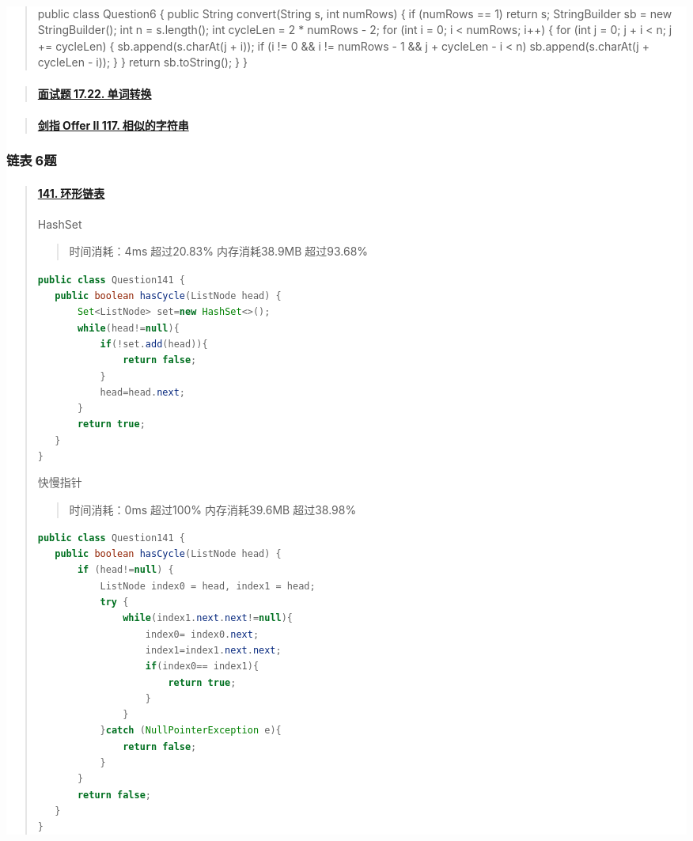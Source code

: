 >public class Question6 {
>    public String convert(String s, int numRows) {
>        if (numRows == 1) return s;
>        StringBuilder sb = new StringBuilder();
>        int n = s.length();
>        int cycleLen = 2 * numRows - 2;
>        for (int i = 0; i < numRows; i++) {
>            for (int j = 0; j + i < n; j += cycleLen) {
>                sb.append(s.charAt(j + i));
>                if (i != 0 && i != numRows - 1 && j + cycleLen - i < n)
>                    sb.append(s.charAt(j + cycleLen - i));
>            }
>        }
>        return sb.toString();
>    }
>}
>```

> #### [面试题 17.22. 单词转换]( https://leetcode-cn.com/problems/word-transformer-lcci)

> #### [剑指 Offer II 117. 相似的字符串]( https://leetcode-cn.com/problems/H6lPxb)

### 链表 6题

> #### [141. 环形链表]( https://leetcode-cn.com/problems/linked-list-cycle)
>HashSet
> > 时间消耗：4ms 超过20.83% 内存消耗38.9MB 超过93.68%
>```java
>public class Question141 {
>    public boolean hasCycle(ListNode head) {
>        Set<ListNode> set=new HashSet<>();
>        while(head!=null){
>            if(!set.add(head)){
>                return false;
>            }
>            head=head.next;
>        }
>        return true;
>    }
>}
>```
>快慢指针
> > 时间消耗：0ms 超过100% 内存消耗39.6MB 超过38.98%
>```java
>public class Question141 {
>    public boolean hasCycle(ListNode head) {
>        if (head!=null) {
>            ListNode index0 = head, index1 = head;
>            try {
>                while(index1.next.next!=null){
>                    index0= index0.next;
>                    index1=index1.next.next;
>                    if(index0== index1){
>                        return true;
>                    }
>                }
>            }catch (NullPointerException e){
>                return false;
>            }
>        }
>        return false;
>    }
>}
>```
